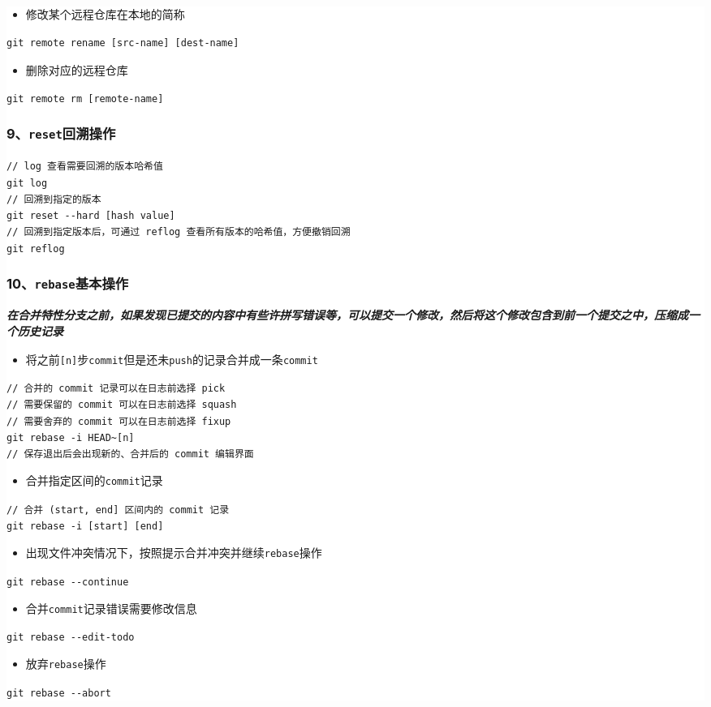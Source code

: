 - 修改某个远程仓库在本地的简称

```
git remote rename [src-name] [dest-name]
```

- 删除对应的远程仓库

```
git remote rm [remote-name]
```

### 9、`reset`回溯操作

```
// log 查看需要回溯的版本哈希值
git log
// 回溯到指定的版本
git reset --hard [hash value]
// 回溯到指定版本后，可通过 reflog 查看所有版本的哈希值，方便撤销回溯
git reflog
```

### 10、`rebase`基本操作

***在合并特性分支之前，如果发现已提交的内容中有些许拼写错误等，可以提交一个修改，然后将这个修改包含到前一个提交之中，压缩成一个历史记录***

- 将之前`[n]`步`commit`但是还未`push`的记录合并成一条`commit`

```
// 合并的 commit 记录可以在日志前选择 pick
// 需要保留的 commit 可以在日志前选择 squash
// 需要舍弃的 commit 可以在日志前选择 fixup
git rebase -i HEAD~[n]
// 保存退出后会出现新的、合并后的 commit 编辑界面
```

- 合并指定区间的`commit`记录

```
// 合并 (start, end] 区间内的 commit 记录
git rebase -i [start] [end]
```

- 出现文件冲突情况下，按照提示合并冲突并继续`rebase`操作

```
git rebase --continue
```

- 合并`commit`记录错误需要修改信息

```
git rebase --edit-todo
```

- 放弃`rebase`操作

```
git rebase --abort
```


